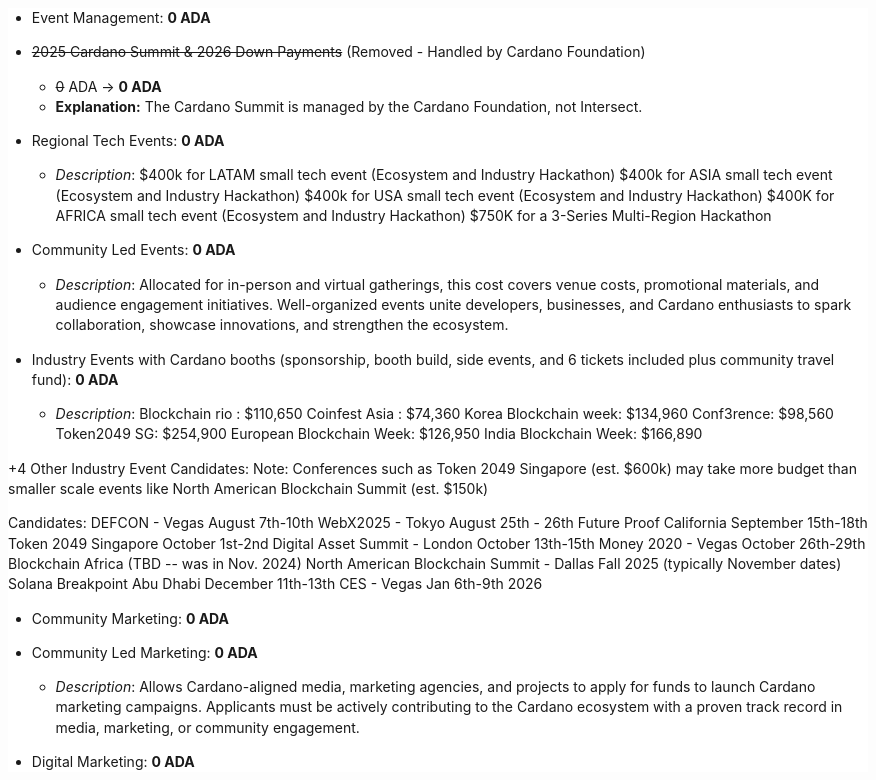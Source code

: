 - Event Management: **0 ADA**

- ~~2025 Cardano Summit & 2026 Down Payments~~ (Removed - Handled by Cardano Foundation)
  - ~~0~~ ADA → **0 ADA**
  - **Explanation:** The Cardano Summit is managed by the Cardano Foundation, not Intersect.

- Regional Tech Events: **0 ADA**
  - _Description_: 
$400k for LATAM small tech event (Ecosystem and Industry Hackathon)
$400k for ASIA small tech event (Ecosystem and Industry Hackathon)
$400k for USA small tech event (Ecosystem and Industry Hackathon)
$400K for AFRICA small tech event (Ecosystem and Industry Hackathon)
$750K for a 3-Series Multi-Region Hackathon 

- Community Led Events: **0 ADA**
  - _Description_: Allocated for in-person and virtual gatherings, this cost covers venue costs, promotional materials, and audience engagement initiatives. Well-organized events unite developers, businesses, and Cardano enthusiasts to spark collaboration, showcase innovations, and strengthen the ecosystem.

- Industry Events with Cardano booths (sponsorship, booth build, side events, and 6 tickets included plus community travel fund): **0 ADA**
  - _Description_: Blockchain rio : $110,650
Coinfest Asia : $74,360
Korea Blockchain week: $134,960
Conf3rence: $98,560
Token2049 SG: $254,900
European Blockchain Week: $126,950
India Blockchain Week: $166,890

+4 Other Industry Event Candidates:
Note: Conferences such as Token 2049 Singapore (est. $600k) may take more budget than smaller scale events like North American Blockchain Summit (est. $150k)

Candidates:
DEFCON - Vegas    August 7th-10th
WebX2025 - Tokyo    August 25th - 26th
Future Proof California    September 15th-18th
Token 2049 Singapore    October 1st-2nd
Digital Asset Summit - London    October 13th-15th
Money 2020 - Vegas    October 26th-29th
Blockchain Africa (TBD -- was in Nov. 2024)
North American Blockchain Summit - Dallas    Fall 2025 (typically November dates)
Solana Breakpoint Abu Dhabi    December 11th-13th
CES - Vegas    Jan 6th-9th 2026

- Community Marketing: **0 ADA**

- Community Led Marketing: **0 ADA**
  - _Description_: 
Allows Cardano-aligned media, marketing agencies, and projects to apply for funds to launch Cardano marketing campaigns. Applicants must be actively contributing to the Cardano ecosystem with a proven track record in media, marketing, or community engagement.

- Digital Marketing: **0 ADA**
